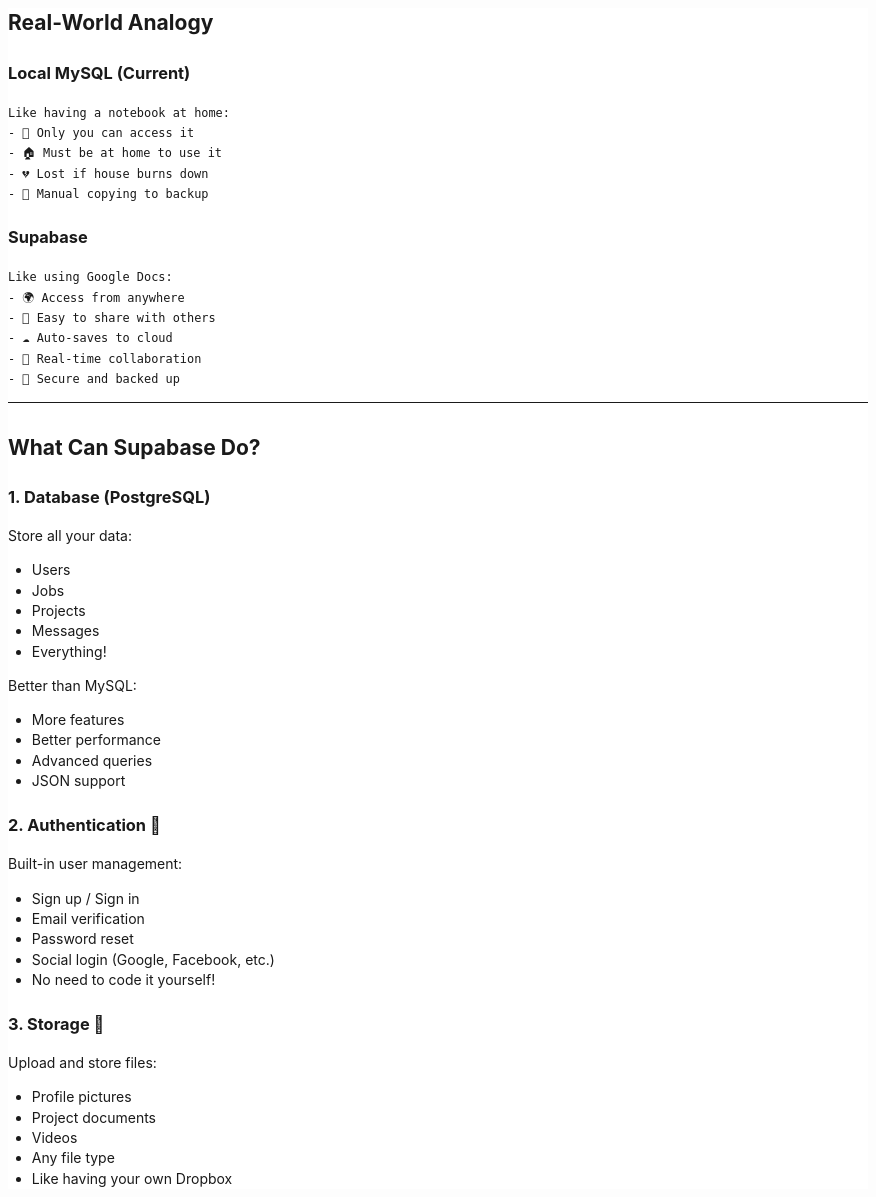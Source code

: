
## Real-World Analogy

### Local MySQL (Current)
```
Like having a notebook at home:
- 📓 Only you can access it
- 🏠 Must be at home to use it
- 💔 Lost if house burns down
- 📝 Manual copying to backup
```

### Supabase
```
Like using Google Docs:
- 🌍 Access from anywhere
- 👥 Easy to share with others
- ☁️ Auto-saves to cloud
- 🔄 Real-time collaboration
- 🔐 Secure and backed up
```

---

## What Can Supabase Do?

### 1. **Database** (PostgreSQL)
Store all your data:
- Users
- Jobs
- Projects
- Messages
- Everything!

Better than MySQL:
- More features
- Better performance
- Advanced queries
- JSON support

### 2. **Authentication** 🔐
Built-in user management:
- Sign up / Sign in
- Email verification
- Password reset
- Social login (Google, Facebook, etc.)
- No need to code it yourself!

### 3. **Storage** 📁
Upload and store files:
- Profile pictures
- Project documents
- Videos
- Any file type
- Like having your own Dropbox
